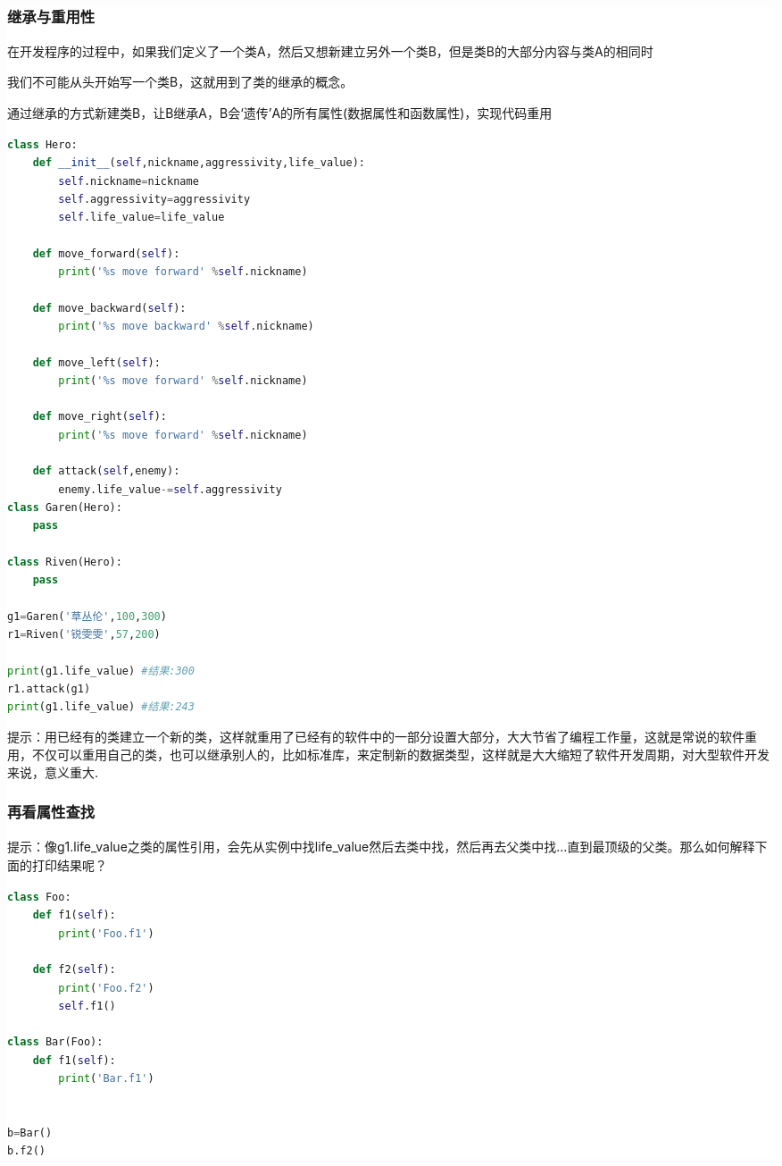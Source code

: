 ### 继承与重用性

在开发程序的过程中，如果我们定义了一个类A，然后又想新建立另外一个类B，但是类B的大部分内容与类A的相同时

我们不可能从头开始写一个类B，这就用到了类的继承的概念。

通过继承的方式新建类B，让B继承A，B会‘遗传’A的所有属性\(数据属性和函数属性\)，实现代码重用

```py
class Hero:
    def __init__(self,nickname,aggressivity,life_value):
        self.nickname=nickname
        self.aggressivity=aggressivity
        self.life_value=life_value

    def move_forward(self):
        print('%s move forward' %self.nickname)

    def move_backward(self):
        print('%s move backward' %self.nickname)

    def move_left(self):
        print('%s move forward' %self.nickname)

    def move_right(self):
        print('%s move forward' %self.nickname)

    def attack(self,enemy):
        enemy.life_value-=self.aggressivity
class Garen(Hero):
    pass

class Riven(Hero):
    pass

g1=Garen('草丛伦',100,300)
r1=Riven('锐雯雯',57,200)

print(g1.life_value) #结果:300
r1.attack(g1)
print(g1.life_value) #结果:243
```

提示：用已经有的类建立一个新的类，这样就重用了已经有的软件中的一部分设置大部分，大大节省了编程工作量，这就是常说的软件重用，不仅可以重用自己的类，也可以继承别人的，比如标准库，来定制新的数据类型，这样就是大大缩短了软件开发周期，对大型软件开发来说，意义重大.

### 再看属性查找

提示：像g1.life\_value之类的属性引用，会先从实例中找life\_value然后去类中找，然后再去父类中找...直到最顶级的父类。那么如何解释下面的打印结果呢？

```py
class Foo:
    def f1(self):
        print('Foo.f1')

    def f2(self):
        print('Foo.f2')
        self.f1()

class Bar(Foo):
    def f1(self):
        print('Bar.f1')


b=Bar()
b.f2()
```